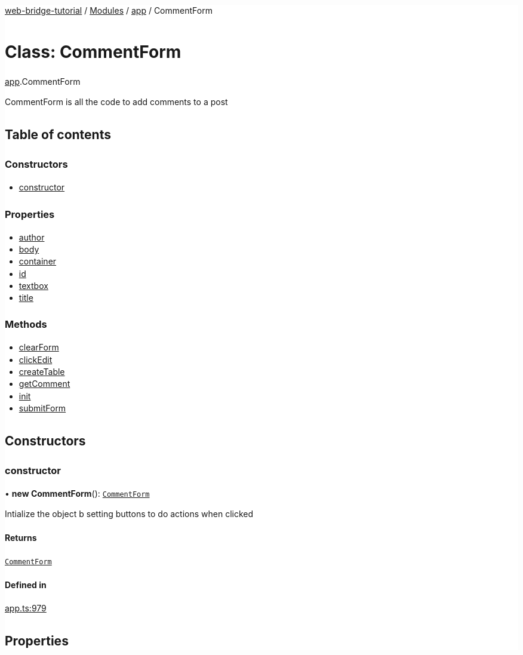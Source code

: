 [web-bridge-tutorial](../README.md) / [Modules](../modules.md) / [app](../modules/app.md) / CommentForm

# Class: CommentForm

[app](../modules/app.md).CommentForm

CommentForm is all the code to add comments to a post

## Table of contents

### Constructors

- [constructor](app.CommentForm.md#constructor)

### Properties

- [author](app.CommentForm.md#author)
- [body](app.CommentForm.md#body)
- [container](app.CommentForm.md#container)
- [id](app.CommentForm.md#id)
- [textbox](app.CommentForm.md#textbox)
- [title](app.CommentForm.md#title)

### Methods

- [clearForm](app.CommentForm.md#clearform)
- [clickEdit](app.CommentForm.md#clickedit)
- [createTable](app.CommentForm.md#createtable)
- [getComment](app.CommentForm.md#getcomment)
- [init](app.CommentForm.md#init)
- [submitForm](app.CommentForm.md#submitform)

## Constructors

### constructor

• **new CommentForm**(): [`CommentForm`](app.CommentForm.md)

Intialize the object b setting buttons to do actions
when clicked

#### Returns

[`CommentForm`](app.CommentForm.md)

#### Defined in

[app.ts:979](https://bitbucket.org/sml3/cse216_sp24_team_21/src/da9d4b71a0cdbaa79f676d5395242a23f3c049fb/web/app.ts#lines-979)

## Properties
